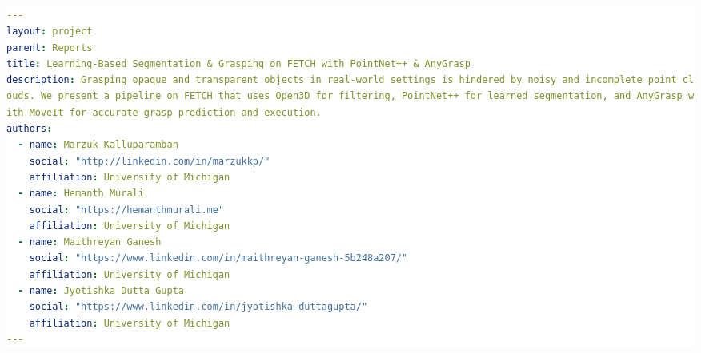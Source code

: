 ```yaml
---
layout: project
parent: Reports
title: Learning-Based Segmentation & Grasping on FETCH with PointNet++ & AnyGrasp
description: Grasping opaque and transparent objects in real-world settings is hindered by noisy and incomplete point clouds. We present a pipeline on FETCH that uses Open3D for filtering, PointNet++ for learned segmentation, and AnyGrasp with MoveIt for accurate grasp prediction and execution.
authors:
  - name: Marzuk Kalluparamban
    social: "http://linkedin.com/in/marzukkp/"
    affiliation: University of Michigan
  - name: Hemanth Murali
    social: "https://hemanthmurali.me"
    affiliation: University of Michigan
  - name: Maithreyan Ganesh
    social: "https://www.linkedin.com/in/maithreyan-ganesh-5b248a207/"
    affiliation: University of Michigan
  - name: Jyotishka Dutta Gupta
    social: "https://www.linkedin.com/in/jyotishka-duttagupta/"
    affiliation: University of Michigan
---
```



<style>
.table-small {
  width: 60%;
  margin: 0 auto;
  font-size: 0.85em;
  border-collapse: collapse;
}
.table-small th, .table-small td {
  border: 1px solid #ddd;
  padding: 6px 10px;
  text-align: center;
}
.table-small th {
  background-color: #f2f2f2;
}
.image-row {
  display: flex;
  flex-wrap: wrap;
  justify-content: center;
  gap: 10px;
  margin-top: 15px;
}
.image-row img {
  width: 45%;
  height: auto;
}
.video-wrap {
  display: flex;
  justify-content: center;
  margin-top: 20px;
}
.video-container iframe {
  width: 80%;
  height: 400px;
}
</style>
